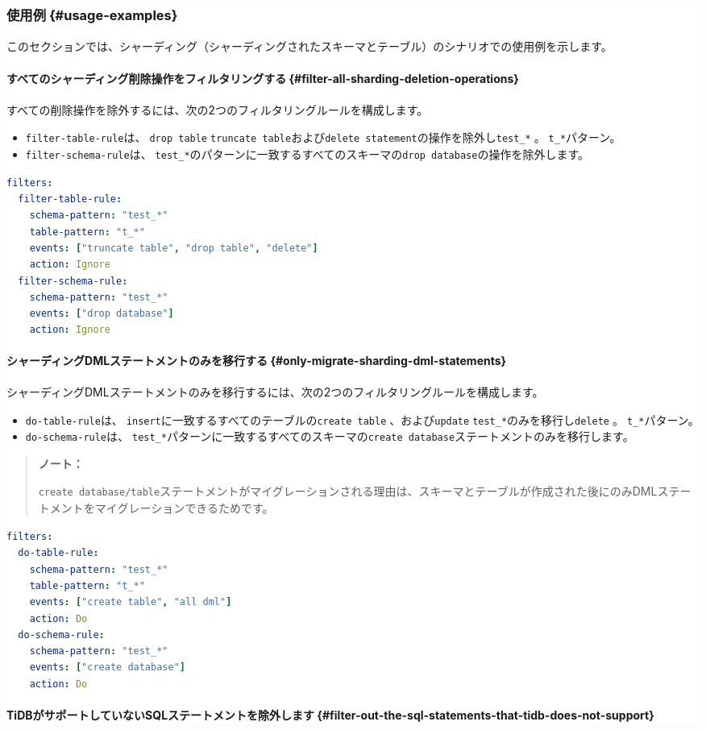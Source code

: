 ### 使用例 {#usage-examples}

このセクションでは、シャーディング（シャーディングされたスキーマとテーブル）のシナリオでの使用例を示します。

#### すべてのシャーディング削除操作をフィルタリングする {#filter-all-sharding-deletion-operations}

すべての削除操作を除外するには、次の2つのフィルタリングルールを構成します。

-   `filter-table-rule`は、 `drop table` `truncate table`および`delete statement`の操作を除外し`test_*` 。 `t_*`パターン。
-   `filter-schema-rule`は、 `test_*`のパターンに一致するすべてのスキーマの`drop database`の操作を除外します。

```yaml
filters:
  filter-table-rule:
    schema-pattern: "test_*"
    table-pattern: "t_*"
    events: ["truncate table", "drop table", "delete"]
    action: Ignore
  filter-schema-rule:
    schema-pattern: "test_*"
    events: ["drop database"]
    action: Ignore
```

#### シャーディングDMLステートメントのみを移行する {#only-migrate-sharding-dml-statements}

シャーディングDMLステートメントのみを移行するには、次の2つのフィルタリングルールを構成します。

-   `do-table-rule`は、 `insert`に一致するすべてのテーブルの`create table` 、および`update` `test_*`のみを移行し`delete` 。 `t_*`パターン。
-   `do-schema-rule`は、 `test_*`パターンに一致するすべてのスキーマの`create database`ステートメントのみを移行します。

> **ノート：**
>
> `create database/table`ステートメントがマイグレーションされる理由は、スキーマとテーブルが作成された後にのみDMLステートメントをマイグレーションできるためです。

```yaml
filters:
  do-table-rule:
    schema-pattern: "test_*"
    table-pattern: "t_*"
    events: ["create table", "all dml"]
    action: Do
  do-schema-rule:
    schema-pattern: "test_*"
    events: ["create database"]
    action: Do
```

#### TiDBがサポートしていないSQLステートメントを除外します {#filter-out-the-sql-statements-that-tidb-does-not-support}
